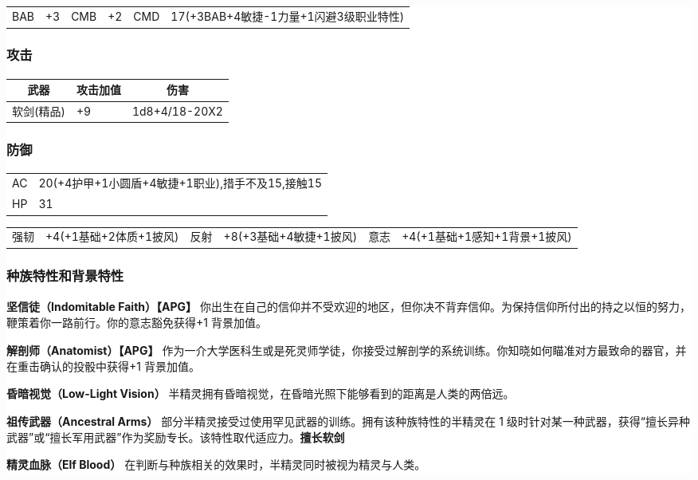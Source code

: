 <table>
    <tr>
        <td>BAB</td>
        <td>+3</td>
        <td>CMB</td>
        <td>+2</td>
        <td>CMD</td>
        <td>17(+3BAB+4敏捷-1力量+1闪避3级职业特性)</td>
    </tr>
</table>

### 攻击

| 武器       | 攻击加值 | 伤害          |
| ---------- | -------- | ------------- |
| 软剑(精品) | +9       | 1d8+4/18-20X2 |

### 防御

<table>
    <tr>
        <td>AC</td>
        <td>20(+4护甲+1小圆盾+4敏捷+1职业),措手不及15,接触15</td>
    </tr>
	<tr>
        <td>HP</td>
        <td>31</td>
    </tr>
</table>
<table>
    <tr>
        <td>强韧</td>
        <td>+4(+1基础+2体质+1披风)</td>
        <td>反射</td>
        <td>+8(+3基础+4敏捷+1披风)</td>
        <td>意志</td>
        <td>+4(+1基础+1感知+1背景+1披风)</td>
    </tr>
</table>

### 种族特性和背景特性

**坚信徒（Indomitable Faith）【APG】** 你出生在自己的信仰并不受欢迎的地区，但你决不背弃信仰。为保持信仰所付出的持之以恒的努力，鞭策着你一路前行。你的意志豁免获得+1 背景加值。

**解剖师（Anatomist）【APG】** 作为一介大学医科生或是死灵师学徒，你接受过解剖学的系统训练。你知晓如何瞄准对方最致命的器官，并在重击确认的投骰中获得+1 背景加值。

**昏暗视觉（Low-Light Vision）** 半精灵拥有昏暗视觉，在昏暗光照下能够看到的距离是人类的两倍远。

**祖传武器（Ancestral Arms）** 部分半精灵接受过使用罕见武器的训练。拥有该种族特性的半精灵在 1 级时针对某一种武器，获得“擅长异种武器”或“擅长军用武器”作为奖励专长。该特性取代适应力。**擅长软剑**

**精灵血脉（Elf Blood）** 在判断与种族相关的效果时，半精灵同时被视为精灵与人类。
